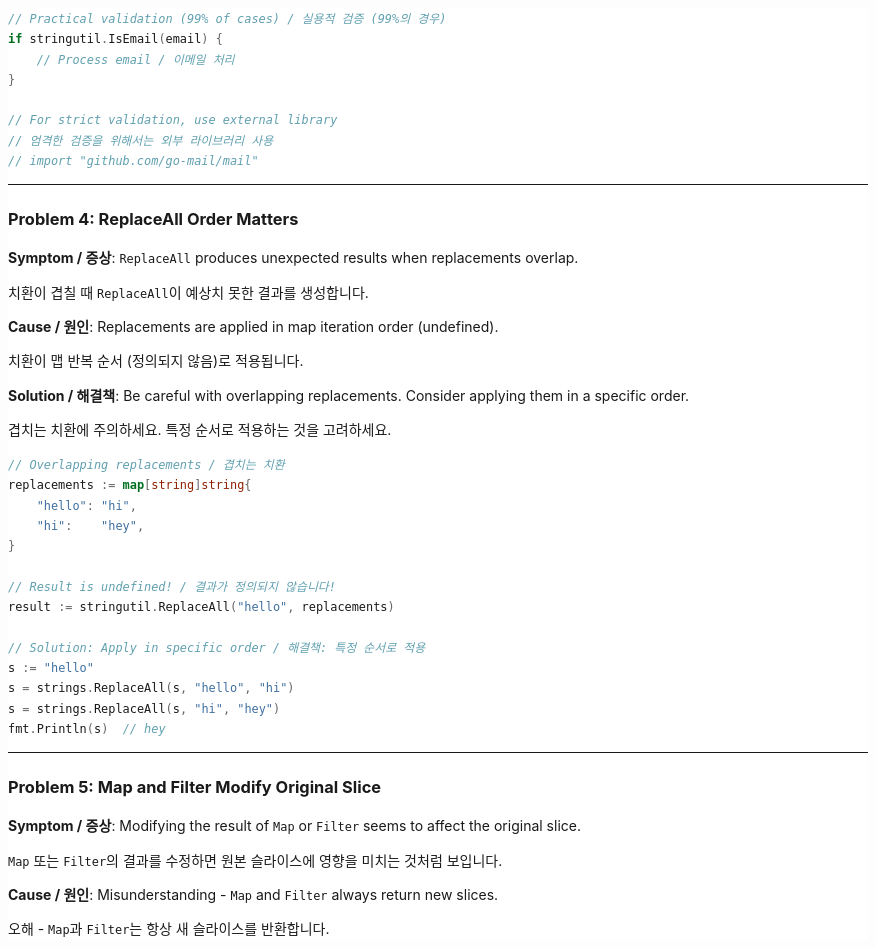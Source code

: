 ```go
// Practical validation (99% of cases) / 실용적 검증 (99%의 경우)
if stringutil.IsEmail(email) {
    // Process email / 이메일 처리
}

// For strict validation, use external library
// 엄격한 검증을 위해서는 외부 라이브러리 사용
// import "github.com/go-mail/mail"
```

---

### Problem 4: ReplaceAll Order Matters

**Symptom / 증상**: `ReplaceAll` produces unexpected results when replacements overlap.

치환이 겹칠 때 `ReplaceAll`이 예상치 못한 결과를 생성합니다.

**Cause / 원인**: Replacements are applied in map iteration order (undefined).

치환이 맵 반복 순서 (정의되지 않음)로 적용됩니다.

**Solution / 해결책**: Be careful with overlapping replacements. Consider applying them in a specific order.

겹치는 치환에 주의하세요. 특정 순서로 적용하는 것을 고려하세요.

```go
// Overlapping replacements / 겹치는 치환
replacements := map[string]string{
    "hello": "hi",
    "hi":    "hey",
}

// Result is undefined! / 결과가 정의되지 않습니다!
result := stringutil.ReplaceAll("hello", replacements)

// Solution: Apply in specific order / 해결책: 특정 순서로 적용
s := "hello"
s = strings.ReplaceAll(s, "hello", "hi")
s = strings.ReplaceAll(s, "hi", "hey")
fmt.Println(s)  // hey
```

---

### Problem 5: Map and Filter Modify Original Slice

**Symptom / 증상**: Modifying the result of `Map` or `Filter` seems to affect the original slice.

`Map` 또는 `Filter`의 결과를 수정하면 원본 슬라이스에 영향을 미치는 것처럼 보입니다.

**Cause / 원인**: Misunderstanding - `Map` and `Filter` always return new slices.

오해 - `Map`과 `Filter`는 항상 새 슬라이스를 반환합니다.
